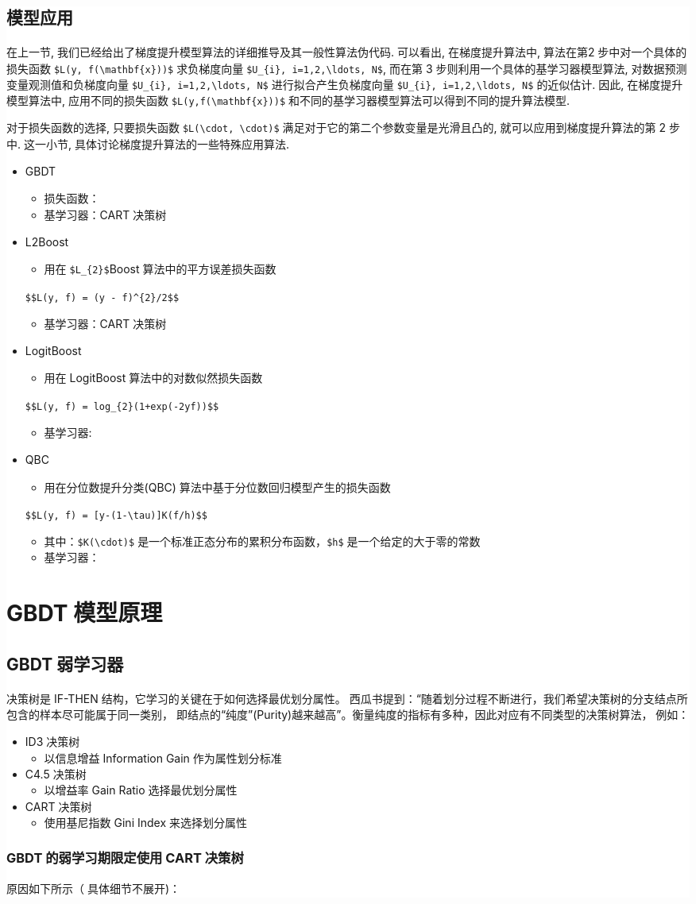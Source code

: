 ## 模型应用

在上一节, 我们已经给出了梯度提升模型算法的详细推导及其一般性算法伪代码. 可以看出, 在梯度提升算法中, 
算法在第2 步中对一个具体的损失函数 `$L(y, f(\mathbf{x}))$` 求负梯度向量 `$U_{i}, i=1,2,\ldots, N$`,
而在第 3 步则利用一个具体的基学习器模型算法, 
对数据预测变量观测值和负梯度向量 `$U_{i}, i=1,2,\ldots, N$` 进行拟合产生负梯度向量 `$U_{i}, i=1,2,\ldots, N$` 的近似估计. 
因此, 在梯度提升模型算法中, 应用不同的损失函数 `$L(y,f(\mathbf{x}))$` 和不同的基学习器模型算法可以得到不同的提升算法模型.

对于损失函数的选择, 只要损失函数 `$L(\cdot, \cdot)$` 满足对于它的第二个参数变量是光滑且凸的, 
就可以应用到梯度提升算法的第 2 步中. 这一小节, 具体讨论梯度提升算法的一些特殊应用算法.

* GBDT
    - 损失函数：
    - 基学习器：CART 决策树
* L2Boost
    - 用在 `$L_{2}$`Boost 算法中的平方误差损失函数 

    `$$L(y, f) = (y - f)^{2}/2$$`

    - 基学习器：CART 决策树
* LogitBoost
    - 用在 LogitBoost 算法中的对数似然损失函数   

    `$$L(y, f) = log_{2}(1+exp(-2yf))$$`

    - 基学习器:
* QBC
    - 用在分位数提升分类(QBC) 算法中基于分位数回归模型产生的损失函数 

    `$$L(y, f) = [y-(1-\tau)]K(f/h)$$`

    - 其中：`$K(\cdot)$` 是一个标准正态分布的累积分布函数，`$h$` 是一个给定的大于零的常数
    - 基学习器：

# GBDT 模型原理

## GBDT 弱学习器

决策树是 IF-THEN 结构，它学习的关键在于如何选择最优划分属性。
西瓜书提到：“随着划分过程不断进行，我们希望决策树的分支结点所包含的样本尽可能属于同一类别，
即结点的“纯度”(Purity)越来越高”。衡量纯度的指标有多种，因此对应有不同类型的决策树算法，
例如：

* ID3 决策树
    - 以信息增益 Information Gain 作为属性划分标准
* C4.5 决策树
    - 以增益率 Gain Ratio 选择最优划分属性
* CART 决策树
    * 使用基尼指数 Gini Index 来选择划分属性

### GBDT 的弱学习期限定使用 CART 决策树

原因如下所示（ 具体细节不展开)：

